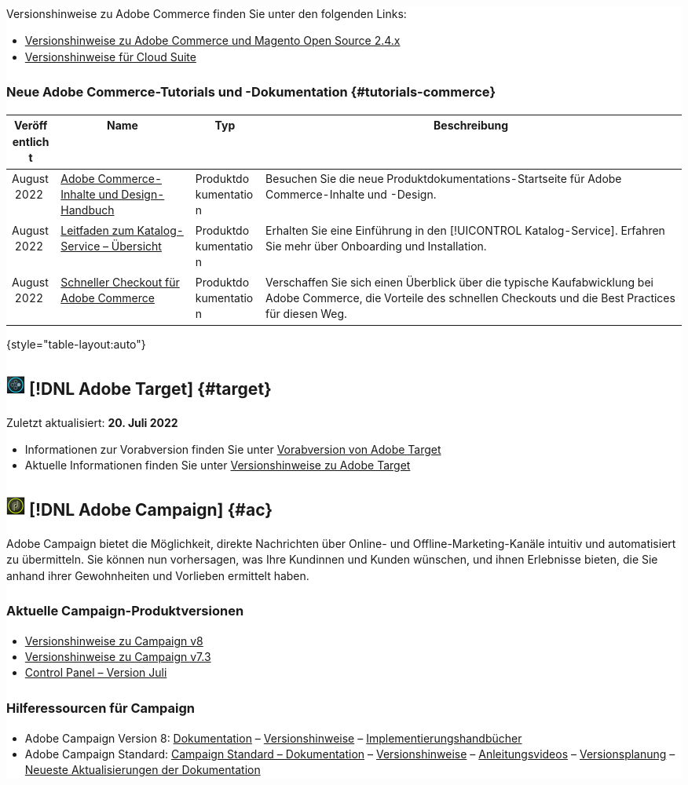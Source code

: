 Versionshinweise zu Adobe Commerce finden Sie unter den folgenden Links:

* [Versionshinweise zu Adobe Commerce und Magento Open Source 2.4.x](https://devdocs.magento.com/guides/v2.4/release-notes/bk-release-notes.html)
* [Versionshinweise für Cloud Suite](https://devdocs.magento.com/cloud/release-notes/cloud-tools.html)

### Neue Adobe Commerce-Tutorials und -Dokumentation {#tutorials-commerce}

| Veröffentlicht | Name | Typ | Beschreibung |
| -----------| ---------- | ---------- | ---------- |
| August 2022 | [Adobe Commerce-Inhalte und Design-Handbuch](https://experienceleague.adobe.com/docs/commerce-admin/content-design/guide-overview.html?lang=de) | Produktdokumentation | Besuchen Sie die neue Produktdokumentations-Startseite für Adobe Commerce-Inhalte und -Design. |
| August 2022 | [Leitfaden zum Katalog-Service – Übersicht](https://experienceleague.adobe.com/docs/commerce-merchant-services/catalog-service/guide-overview.html?lang=de) | Produktdokumentation | Erhalten Sie eine Einführung in den [!UICONTROL Katalog-Service]. Erfahren Sie mehr über Onboarding und Installation. |
| August 2022 | [Schneller Checkout für Adobe Commerce](https://experienceleague.adobe.com/docs/commerce-merchant-services/quick-checkout/overview.html?lang=de) | Produktdokumentation | Verschaffen Sie sich einen Überblick über die typische Kaufabwicklung bei Adobe Commerce, die Vorteile des schnellen Checkouts und die Best Practices für diesen Weg. |

{style=&quot;table-layout:auto&quot;}

## ![Symbol](/assets/target.png) [!DNL Adobe Target] {#target}

Zuletzt aktualisiert: **20. Juli 2022**

* Informationen zur Vorabversion finden Sie unter [Vorabversion von Adobe Target](https://experienceleague.adobe.com/docs/target/using/release-notes/target-release-notes.html?lang=de)
* Aktuelle Informationen finden Sie unter [Versionshinweise zu Adobe Target](https://experienceleague.adobe.com/docs/target/using/release-notes/release-notes.html?lang=de)

## ![Symbol](/assets/campaign.png) [!DNL Adobe Campaign] {#ac}

Adobe Campaign bietet die Möglichkeit, direkte Nachrichten über Online- und Offline-Marketing-Kanäle intuitiv und automatisiert zu übermitteln. Sie können nun vorhersagen, was Ihre Kundinnen und Kunden wünschen, und ihnen Erlebnisse bieten, die Sie anhand ihrer Gewohnheiten und Vorlieben ermittelt haben.

### Aktuelle Campaign-Produktversionen

* [Versionshinweise zu Campaign v8](https://experienceleague.adobe.com/docs/campaign/campaign-v8/new/release-notes.html?lang=de)
* [Versionshinweise zu Campaign v7.3](https://experienceleague.adobe.com/docs/campaign-standard/using/release-notes/release-notes.html?lang=de)
* [Control Panel – Version Juli](https://experienceleague.adobe.com/docs/control-panel/using/release-notes/release-notes.html?lang=de)

### Hilferessourcen für Campaign

* Adobe Campaign Version 8: [Dokumentation](https://experienceleague.adobe.com/docs/campaign/campaign-v8/campaign-home.html?lang=de) – [Versionshinweise](https://experienceleague.adobe.com/docs/campaign/campaign-v8/new/whats-new.html?lang=de) – [Implementierungshandbücher](https://experienceleague.adobe.com/docs/campaign/campaign-v8/implement/implement.html?lang=de)
* Adobe Campaign Standard: [Campaign Standard – Dokumentation](https://experienceleague.adobe.com/docs/campaign-standard/using/campaign-standard-home.html?lang=de) – [Versionshinweise](https://experienceleague.adobe.com/docs/campaign-standard/using/release-notes/release-notes.html?lang=de) – [Anleitungsvideos](https://experienceleague.adobe.com/docs/campaign-standard-learn/tutorials/overview.html?lang=de) – [Versionsplanung](https://experienceleague.adobe.com/docs/campaign-standard/using/release-notes/release-planning.html?lang=de) – [Neueste Aktualisierungen der Dokumentation](https://experienceleague.adobe.com/docs/campaign-standard/using/documentation-updates.html?lang=de)